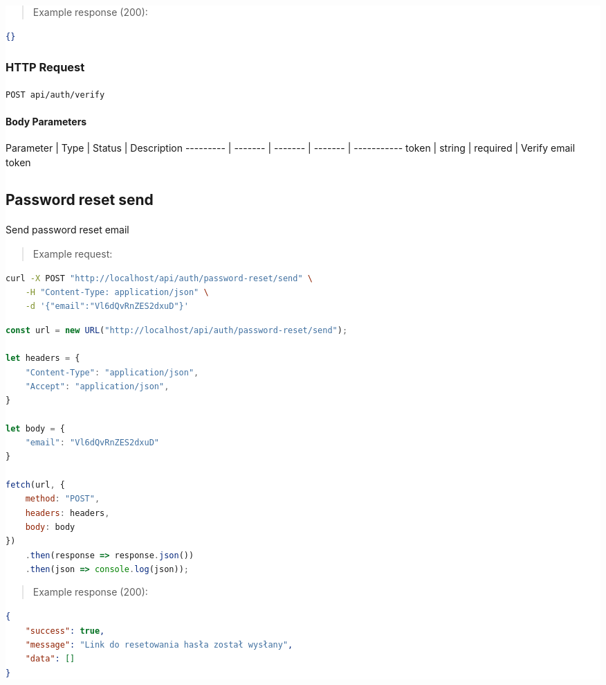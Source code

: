 > Example response (200):

```json
{}
```

### HTTP Request
`POST api/auth/verify`

#### Body Parameters

Parameter | Type | Status | Description
--------- | ------- | ------- | ------- | -----------
    token | string |  required  | Verify email token




## Password reset send

Send password reset email

> Example request:

```bash
curl -X POST "http://localhost/api/auth/password-reset/send" \
    -H "Content-Type: application/json" \
    -d '{"email":"Vl6dQvRnZES2dxuD"}'

```

```javascript
const url = new URL("http://localhost/api/auth/password-reset/send");

let headers = {
    "Content-Type": "application/json",
    "Accept": "application/json",
}

let body = {
    "email": "Vl6dQvRnZES2dxuD"
}

fetch(url, {
    method: "POST",
    headers: headers,
    body: body
})
    .then(response => response.json())
    .then(json => console.log(json));
```

> Example response (200):

```json
{
    "success": true,
    "message": "Link do resetowania hasła został wysłany",
    "data": []
}
```
